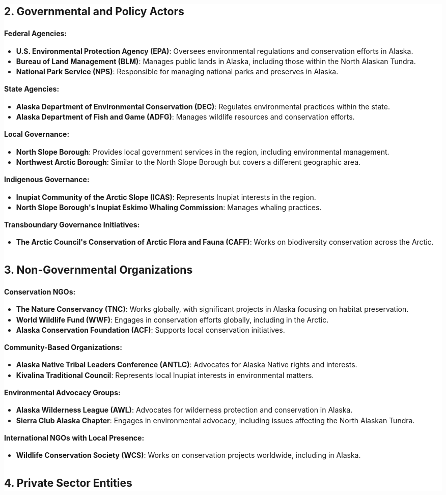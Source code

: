 ## 2. Governmental and Policy Actors

**Federal Agencies:**
- **U.S. Environmental Protection Agency (EPA)**: Oversees environmental regulations and conservation efforts in Alaska.
- **Bureau of Land Management (BLM)**: Manages public lands in Alaska, including those within the North Alaskan Tundra.
- **National Park Service (NPS)**: Responsible for managing national parks and preserves in Alaska.

**State Agencies:**
- **Alaska Department of Environmental Conservation (DEC)**: Regulates environmental practices within the state.
- **Alaska Department of Fish and Game (ADFG)**: Manages wildlife resources and conservation efforts.

**Local Governance:**
- **North Slope Borough**: Provides local government services in the region, including environmental management.
- **Northwest Arctic Borough**: Similar to the North Slope Borough but covers a different geographic area.

**Indigenous Governance:**
- **Inupiat Community of the Arctic Slope (ICAS)**: Represents Inupiat interests in the region.
- **North Slope Borough's Inupiat Eskimo Whaling Commission**: Manages whaling practices.

**Transboundary Governance Initiatives:**
- **The Arctic Council's Conservation of Arctic Flora and Fauna (CAFF)**: Works on biodiversity conservation across the Arctic.

## 3. Non-Governmental Organizations

**Conservation NGOs:**
- **The Nature Conservancy (TNC)**: Works globally, with significant projects in Alaska focusing on habitat preservation.
- **World Wildlife Fund (WWF)**: Engages in conservation efforts globally, including in the Arctic.
- **Alaska Conservation Foundation (ACF)**: Supports local conservation initiatives.

**Community-Based Organizations:**
- **Alaska Native Tribal Leaders Conference (ANTLC)**: Advocates for Alaska Native rights and interests.
- **Kivalina Traditional Council**: Represents local Inupiat interests in environmental matters.

**Environmental Advocacy Groups:**
- **Alaska Wilderness League (AWL)**: Advocates for wilderness protection and conservation in Alaska.
- **Sierra Club Alaska Chapter**: Engages in environmental advocacy, including issues affecting the North Alaskan Tundra.

**International NGOs with Local Presence:**
- **Wildlife Conservation Society (WCS)**: Works on conservation projects worldwide, including in Alaska.

## 4. Private Sector Entities
